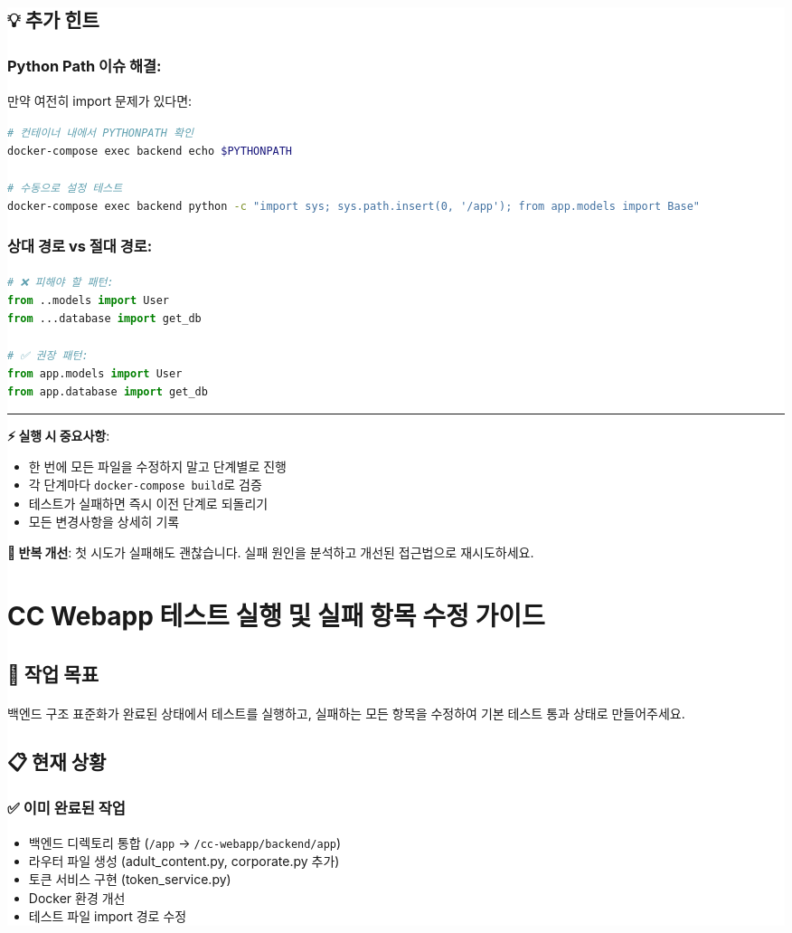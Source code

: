 ## 💡 추가 힌트

### Python Path 이슈 해결:
만약 여전히 import 문제가 있다면:
```bash
# 컨테이너 내에서 PYTHONPATH 확인
docker-compose exec backend echo $PYTHONPATH

# 수동으로 설정 테스트
docker-compose exec backend python -c "import sys; sys.path.insert(0, '/app'); from app.models import Base"
```

### 상대 경로 vs 절대 경로:
```python
# ❌ 피해야 할 패턴:
from ..models import User
from ...database import get_db

# ✅ 권장 패턴:
from app.models import User
from app.database import get_db
```

---

**⚡ 실행 시 중요사항**: 
- 한 번에 모든 파일을 수정하지 말고 단계별로 진행
- 각 단계마다 `docker-compose build`로 검증
- 테스트가 실패하면 즉시 이전 단계로 되돌리기
- 모든 변경사항을 상세히 기록

**🔄 반복 개선**: 
첫 시도가 실패해도 괜찮습니다. 실패 원인을 분석하고 개선된 접근법으로 재시도하세요.




# CC Webapp 테스트 실행 및 실패 항목 수정 가이드

## 🎯 작업 목표

백엔드 구조 표준화가 완료된 상태에서 테스트를 실행하고, 실패하는 모든 항목을 수정하여 기본 테스트 통과 상태로 만들어주세요.

## 📋 현재 상황

### ✅ 이미 완료된 작업
- 백엔드 디렉토리 통합 (`/app` → `/cc-webapp/backend/app`)
- 라우터 파일 생성 (adult_content.py, corporate.py 추가)
- 토큰 서비스 구현 (token_service.py)
- Docker 환경 개선
- 테스트 파일 import 경로 수정
